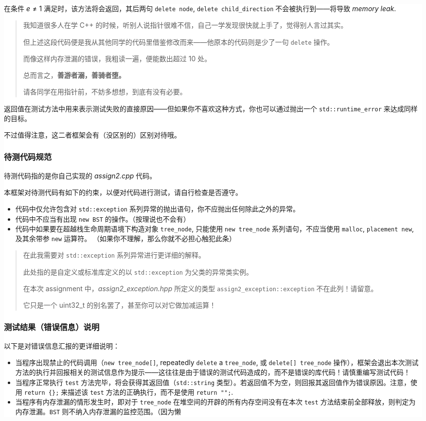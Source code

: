 

在条件 $e \ne 1$ 满足时，该方法将会返回，其后两句 `delete node`, `delete child_direction` 不会被执行到——将导致 *memory leak*. 



> 我知道很多人在学 C++ 的时候，听别人说指针很难不信，自己一学发现很快就上手了，觉得别人言过其实。
>
> 但上述这段代码便是我从其他同学的代码里借鉴修改而来——他原本的代码则是少了一句 `delete` 操作。
>
> 而像这样内存泄漏的错误，我粗读一遍，便能数出超过 10 处。
>
> 总而言之，**善游者溺，善骑者堕。**
>
> 请各同学在用指针前，不妨多想想，到底有没有必要。



返回值在测试方法中用来表示测试失败的直接原因——但如果你不喜欢这种方式，你也可以通过抛出一个 `std::runtime_error` 来达成同样的目标。

不过值得注意，这二者框架会有（没区别的）区别对待哦。





### 待测代码规范

待测代码指的是你自己实现的 *assign2.cpp* 代码。

本框架对待测代码有如下的约束，以便对代码进行测试，请自行检查是否遵守。

- 代码中仅允许包含对 `std::exception` 系列异常的抛出语句，你不应抛出任何除此之外的异常。
- 代码中不应当有出现 `new BST` 的操作。（按理说也不会有）
- 代码中如果要在超越栈生命周期语境下构造对象 `tree_node`, 只能使用 `new tree_node` 系列语句，不应当使用 `malloc`, `placement new`, 及其余带参 `new` 运算符。
  （如果你不理解，那么你就不必担心触犯此条）



> 在此我需要对 `std::exception` 系列异常进行更详细的解释。
>
> 此处指的是自定义或标准库定义的以 `std::exception`  为父类的异常类实例。
>
> 在本次 assignment 中，*assign2_exception.hpp* 所定义的类型 `assign2_exception::exception` 不在此列！请留意。
>
> 它只是一个 uint32_t 的别名罢了，甚至你可以对它做加减运算！



### 测试结果（错误信息）说明

以下是对错误信息汇报的更详细说明：

- 当程序出现禁止的代码调用（`new tree_node[]`, repeatedly `delete` a `tree_node`, 或 `delete[] tree_node` 操作），框架会退出本次测试方法的执行并回报相关的测试信息作为提示——这往往是由于错误的测试代码造成的，而不是错误的库代码！请慎重编写测试代码！
- 当程序正常执行 `test` 方法完毕，将会获得其返回值（`std::string` 类型）。若返回值不为空，则回报其返回值作为错误原因。注意，使用 `return {};` 来描述该 `test` 方法的正确执行，而不是使用 `return "";`. 
- 当程序有内存泄漏的情形发生时，即对于 `tree_node` 在堆空间的开辟的所有内存空间没有在本次 `test` 方法结束前全部释放，则判定为内存泄漏。`BST` 则不纳入内存泄漏的监控范围。（因为懒
